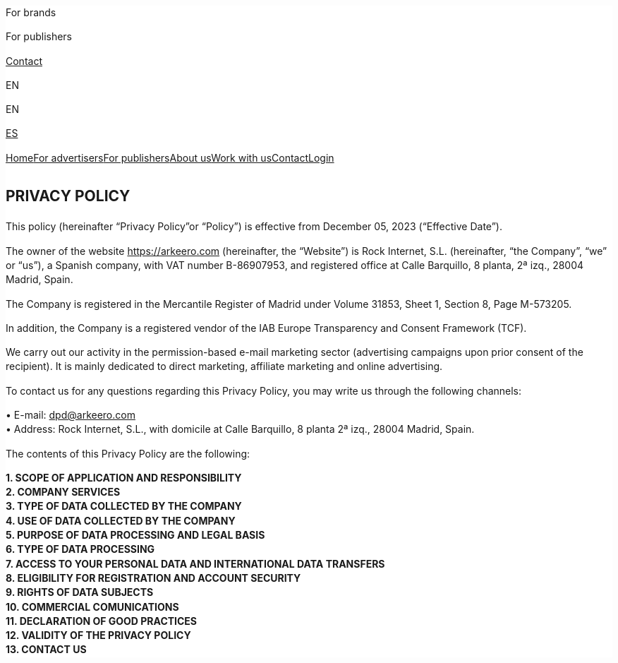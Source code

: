 [](https://arkeero.com/privacy-2/ "Arkeero")

For brands

For publishers

[Contact](https://arkeero.com/contact "Contact Arkeero")

EN

EN

[ES](https://arkeero.com/politica-de-privacidad "Español")

[Home](https://arkeero.com/privacy-2/)[For advertisers](https://arkeero.com/brands)[For publishers](https://arkeero.com/publishers)[About us](https://arkeero.com/about-us)[Work with us](https://arkeero.com/work-with-us)[Contact](https://arkeero.com/contact)[Login](https://arkeero.com/privacy-2/ "Arkeero Login")

PRIVACY POLICY
--------------

This policy (hereinafter “Privacy Policy”or “Policy”) is effective from December 05, 2023 (“Effective Date”).

The owner of the website https://arkeero.com (hereinafter, the “Website”) is Rock Internet, S.L. (hereinafter, “the Company”, “we” or “us”), a Spanish company, with VAT number B-86907953, and registered office at Calle Barquillo, 8 planta, 2ª izq., 28004 Madrid, Spain.

The Company is registered in the Mercantile Register of Madrid under Volume 31853, Sheet 1, Section 8, Page M-573205.

In addition, the Company is a registered vendor of the IAB Europe Transparency and Consent Framework (TCF).

We carry out our activity in the permission-based e-mail marketing sector (advertising campaigns upon prior consent of the recipient). It is mainly dedicated to direct marketing, affiliate marketing and online advertising.

To contact us for any questions regarding this Privacy Policy, you may write us through the following channels:

• E-mail: dpd@arkeero.com  
• Address: Rock Internet, S.L., with domicile at Calle Barquillo, 8 planta 2ª izq., 28004 Madrid, Spain.

The contents of this Privacy Policy are the following:

**1\. SCOPE OF APPLICATION AND RESPONSIBILITY  
2\. COMPANY SERVICES  
3\. TYPE OF DATA COLLECTED BY THE COMPANY  
4\. USE OF DATA COLLECTED BY THE COMPANY  
5\. PURPOSE OF DATA PROCESSING AND LEGAL BASIS  
6\. TYPE OF DATA PROCESSING  
7\. ACCESS TO YOUR PERSONAL DATA AND INTERNATIONAL DATA TRANSFERS  
8\. ELIGIBILITY FOR REGISTRATION AND ACCOUNT SECURITY  
9\. RIGHTS OF DATA SUBJECTS  
10\. COMMERCIAL COMUNICATIONS  
11\. DECLARATION OF GOOD PRACTICES  
12\. VALIDITY OF THE PRIVACY POLICY  
13\. CONTACT US**
